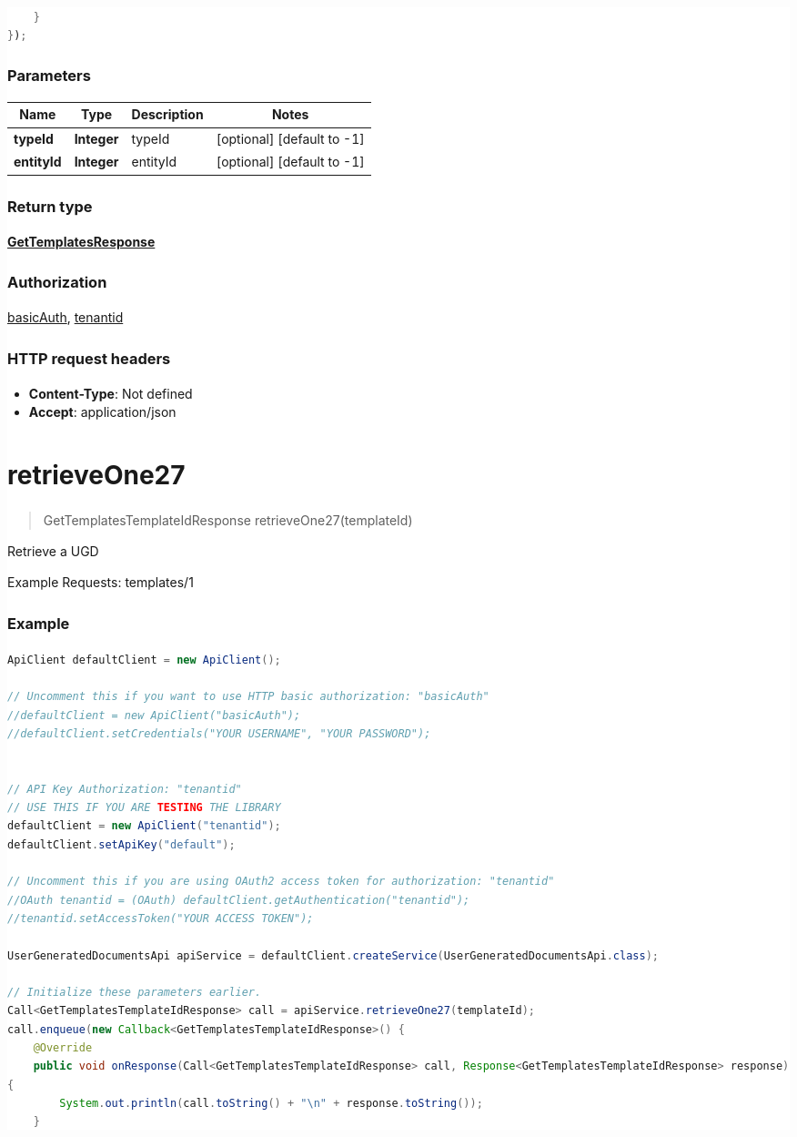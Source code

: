 ```java
    }
});

```

### Parameters

Name | Type | Description  | Notes
------------- | ------------- | ------------- | -------------
 **typeId** | **Integer**| typeId | [optional] [default to -1]
 **entityId** | **Integer**| entityId | [optional] [default to -1]

### Return type

[**GetTemplatesResponse**](GetTemplatesResponse.md)

### Authorization

[basicAuth](../README.md#basicAuth), [tenantid](../README.md#tenantid)

### HTTP request headers

 - **Content-Type**: Not defined
 - **Accept**: application/json

<a name="retrieveOne27"></a>
# **retrieveOne27**
> GetTemplatesTemplateIdResponse retrieveOne27(templateId)

Retrieve a UGD

Example Requests:  templates/1

### Example
```java
ApiClient defaultClient = new ApiClient();

// Uncomment this if you want to use HTTP basic authorization: "basicAuth"
//defaultClient = new ApiClient("basicAuth");
//defaultClient.setCredentials("YOUR USERNAME", "YOUR PASSWORD");


// API Key Authorization: "tenantid"
// USE THIS IF YOU ARE TESTING THE LIBRARY
defaultClient = new ApiClient("tenantid");
defaultClient.setApiKey("default");

// Uncomment this if you are using OAuth2 access token for authorization: "tenantid"
//OAuth tenantid = (OAuth) defaultClient.getAuthentication("tenantid");
//tenantid.setAccessToken("YOUR ACCESS TOKEN");

UserGeneratedDocumentsApi apiService = defaultClient.createService(UserGeneratedDocumentsApi.class);

// Initialize these parameters earlier.
Call<GetTemplatesTemplateIdResponse> call = apiService.retrieveOne27(templateId);
call.enqueue(new Callback<GetTemplatesTemplateIdResponse>() {
    @Override
    public void onResponse(Call<GetTemplatesTemplateIdResponse> call, Response<GetTemplatesTemplateIdResponse> response) {
        System.out.println(call.toString() + "\n" + response.toString());
    }

```